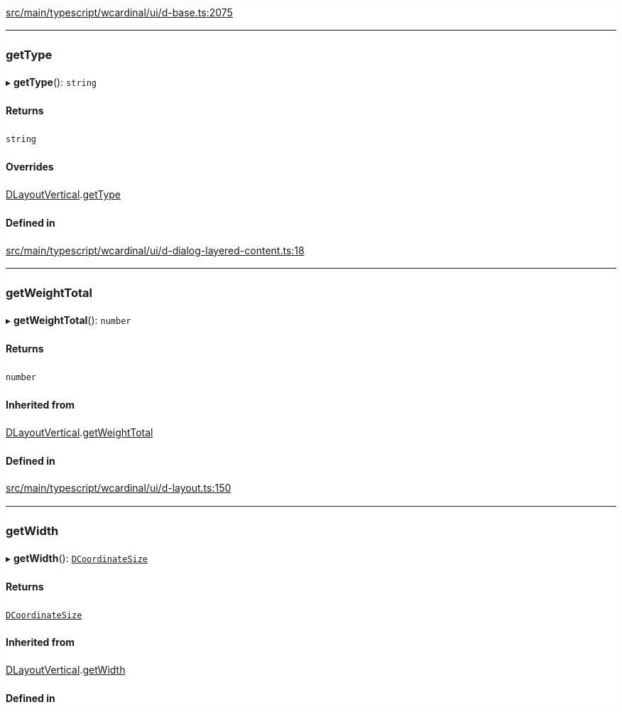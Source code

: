 [src/main/typescript/wcardinal/ui/d-base.ts:2075](https://github.com/winter-cardinal/winter-cardinal-ui/blob/v0.457.0/src/main/typescript/wcardinal/ui/d-base.ts#L2075)

___

### getType

▸ **getType**(): `string`

#### Returns

`string`

#### Overrides

[DLayoutVertical](DLayoutVertical.md).[getType](DLayoutVertical.md#gettype)

#### Defined in

[src/main/typescript/wcardinal/ui/d-dialog-layered-content.ts:18](https://github.com/winter-cardinal/winter-cardinal-ui/blob/v0.457.0/src/main/typescript/wcardinal/ui/d-dialog-layered-content.ts#L18)

___

### getWeightTotal

▸ **getWeightTotal**(): `number`

#### Returns

`number`

#### Inherited from

[DLayoutVertical](DLayoutVertical.md).[getWeightTotal](DLayoutVertical.md#getweighttotal)

#### Defined in

[src/main/typescript/wcardinal/ui/d-layout.ts:150](https://github.com/winter-cardinal/winter-cardinal-ui/blob/v0.457.0/src/main/typescript/wcardinal/ui/d-layout.ts#L150)

___

### getWidth

▸ **getWidth**(): [`DCoordinateSize`](../index.md#dcoordinatesize)

#### Returns

[`DCoordinateSize`](../index.md#dcoordinatesize)

#### Inherited from

[DLayoutVertical](DLayoutVertical.md).[getWidth](DLayoutVertical.md#getwidth)

#### Defined in

